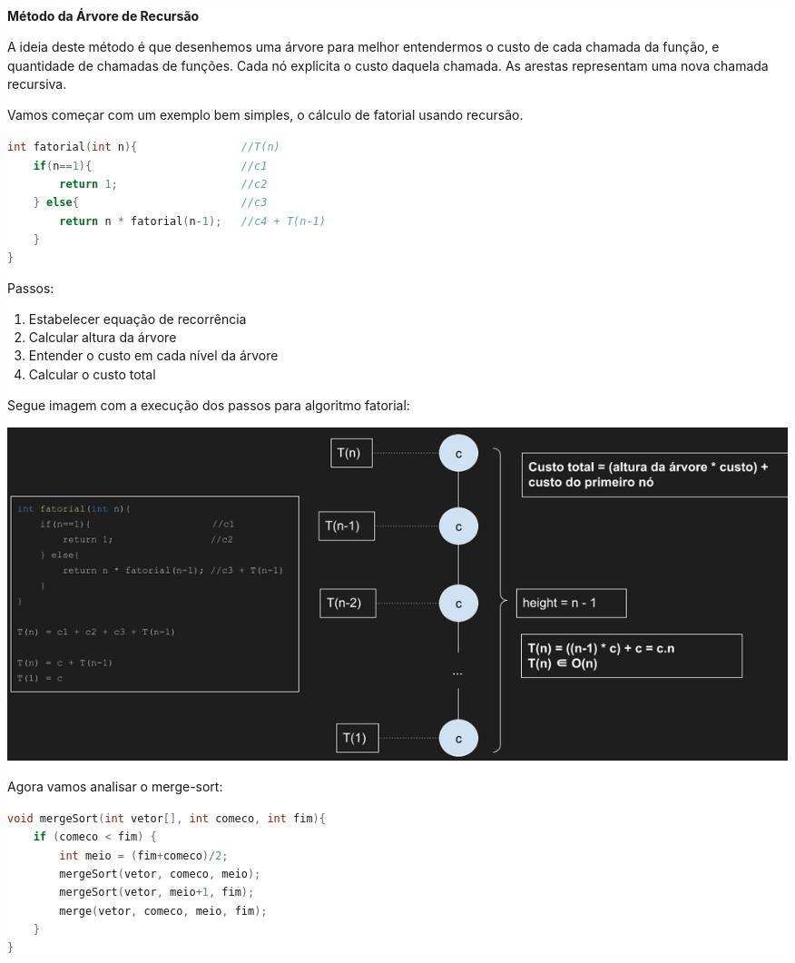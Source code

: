 **Método da Árvore de Recursão**

A ideia deste método é que desenhemos uma árvore para melhor entendermos o custo de cada chamada da função, e quantidade de chamadas de funções.
Cada nó explicita o custo daquela chamada.
As arestas representam uma nova chamada recursiva.

Vamos começar com um exemplo bem simples, o cálculo de fatorial usando recursão.

```c
int fatorial(int n){                //T(n)
    if(n==1){                       //c1
        return 1;                   //c2
    } else{                         //c3
        return n * fatorial(n-1);   //c4 + T(n-1)
    }
}
```

Passos:
1. Estabelecer equação de recorrência
2. Calcular altura da árvore
3. Entender o custo em cada nível da árvore
4. Calcular o custo total

Segue imagem com a execução dos passos para algoritmo fatorial:

![alt text](imgs/arvore-recursao-fatorial.png)

Agora vamos analisar o merge-sort:
```c
void mergeSort(int vetor[], int comeco, int fim){
    if (comeco < fim) {
        int meio = (fim+comeco)/2;
        mergeSort(vetor, comeco, meio);
        mergeSort(vetor, meio+1, fim);
        merge(vetor, comeco, meio, fim);
    }
}
```
